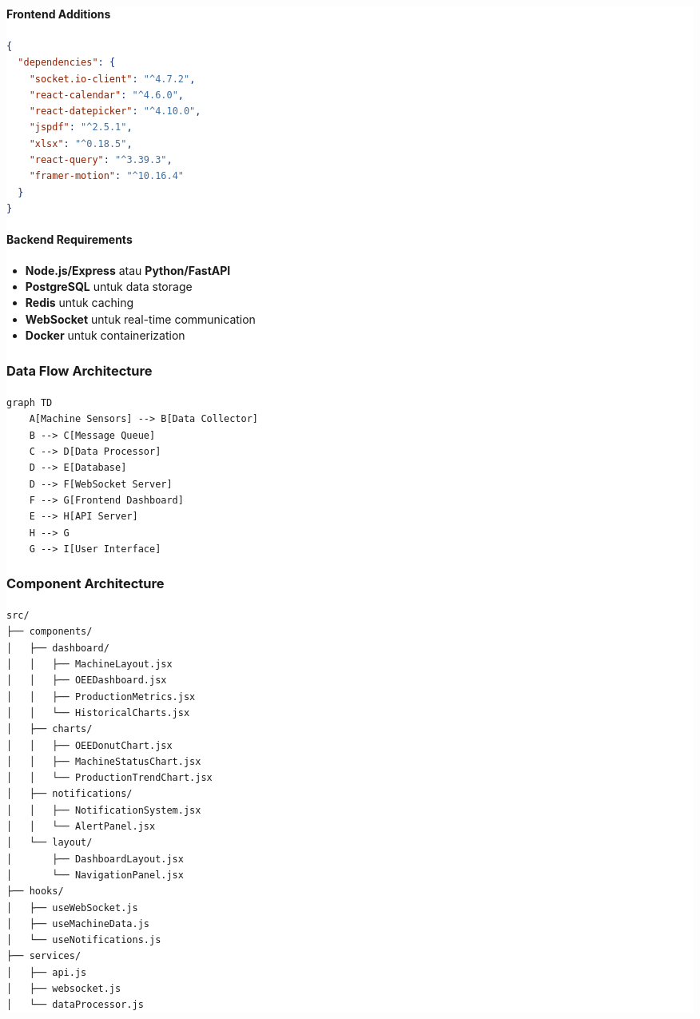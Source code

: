 #### Frontend Additions
```json
{
  "dependencies": {
    "socket.io-client": "^4.7.2",
    "react-calendar": "^4.6.0",
    "react-datepicker": "^4.10.0",
    "jspdf": "^2.5.1",
    "xlsx": "^0.18.5",
    "react-query": "^3.39.3",
    "framer-motion": "^10.16.4"
  }
}
```

#### Backend Requirements
- **Node.js/Express** atau **Python/FastAPI**
- **PostgreSQL** untuk data storage
- **Redis** untuk caching
- **WebSocket** untuk real-time communication
- **Docker** untuk containerization

### **Data Flow Architecture**

```mermaid
graph TD
    A[Machine Sensors] --> B[Data Collector]
    B --> C[Message Queue]
    C --> D[Data Processor]
    D --> E[Database]
    D --> F[WebSocket Server]
    F --> G[Frontend Dashboard]
    E --> H[API Server]
    H --> G
    G --> I[User Interface]
```

### **Component Architecture**

```
src/
├── components/
│   ├── dashboard/
│   │   ├── MachineLayout.jsx
│   │   ├── OEEDashboard.jsx
│   │   ├── ProductionMetrics.jsx
│   │   └── HistoricalCharts.jsx
│   ├── charts/
│   │   ├── OEEDonutChart.jsx
│   │   ├── MachineStatusChart.jsx
│   │   └── ProductionTrendChart.jsx
│   ├── notifications/
│   │   ├── NotificationSystem.jsx
│   │   └── AlertPanel.jsx
│   └── layout/
│       ├── DashboardLayout.jsx
│       └── NavigationPanel.jsx
├── hooks/
│   ├── useWebSocket.js
│   ├── useMachineData.js
│   └── useNotifications.js
├── services/
│   ├── api.js
│   ├── websocket.js
│   └── dataProcessor.js
```